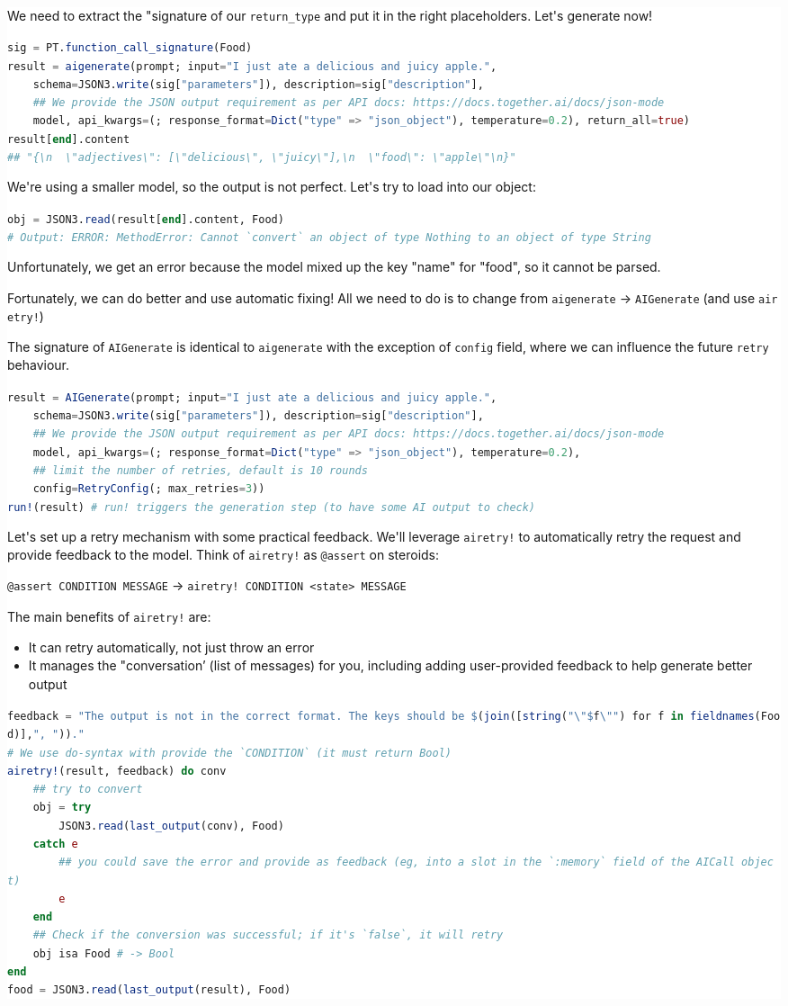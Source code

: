 We need to extract the "signature of our `return_type` and put it in the right placeholders.
Let's generate now!
```julia
sig = PT.function_call_signature(Food)
result = aigenerate(prompt; input="I just ate a delicious and juicy apple.",
    schema=JSON3.write(sig["parameters"]), description=sig["description"],
    ## We provide the JSON output requirement as per API docs: https://docs.together.ai/docs/json-mode
    model, api_kwargs=(; response_format=Dict("type" => "json_object"), temperature=0.2), return_all=true)
result[end].content
## "{\n  \"adjectives\": [\"delicious\", \"juicy\"],\n  \"food\": \"apple\"\n}"
```

We're using a smaller model, so the output is not perfect.
Let's try to load into our object:
```julia
obj = JSON3.read(result[end].content, Food)
# Output: ERROR: MethodError: Cannot `convert` an object of type Nothing to an object of type String
```

Unfortunately, we get an error because the model mixed up the key "name" for "food", so it cannot be parsed.

Fortunately, we can do better and use automatic fixing! 
All we need to do is to change from `aigenerate` -> `AIGenerate` (and use `airetry!`)

The signature of `AIGenerate` is identical to `aigenerate` with the exception of `config` field, where we can influence the future `retry` behaviour.
```julia
result = AIGenerate(prompt; input="I just ate a delicious and juicy apple.",
    schema=JSON3.write(sig["parameters"]), description=sig["description"],
    ## We provide the JSON output requirement as per API docs: https://docs.together.ai/docs/json-mode
    model, api_kwargs=(; response_format=Dict("type" => "json_object"), temperature=0.2),
    ## limit the number of retries, default is 10 rounds
    config=RetryConfig(; max_retries=3))
run!(result) # run! triggers the generation step (to have some AI output to check)
```

Let's set up a retry mechanism with some practical feedback. We'll leverage `airetry!` to automatically retry the request and provide feedback to the model.
Think of `airetry!` as `@assert` on steroids:

`@assert CONDITION MESSAGE` → `airetry! CONDITION <state> MESSAGE`

The main benefits of `airetry!` are:
- It can retry automatically, not just throw an error
- It manages the "conversation’ (list of messages) for you, including adding user-provided feedback to help generate better output

```julia
feedback = "The output is not in the correct format. The keys should be $(join([string("\"$f\"") for f in fieldnames(Food)],", "))."
# We use do-syntax with provide the `CONDITION` (it must return Bool)
airetry!(result, feedback) do conv
    ## try to convert
    obj = try
        JSON3.read(last_output(conv), Food)
    catch e
        ## you could save the error and provide as feedback (eg, into a slot in the `:memory` field of the AICall object)
        e
    end
    ## Check if the conversion was successful; if it's `false`, it will retry
    obj isa Food # -> Bool
end
food = JSON3.read(last_output(result), Food)
```